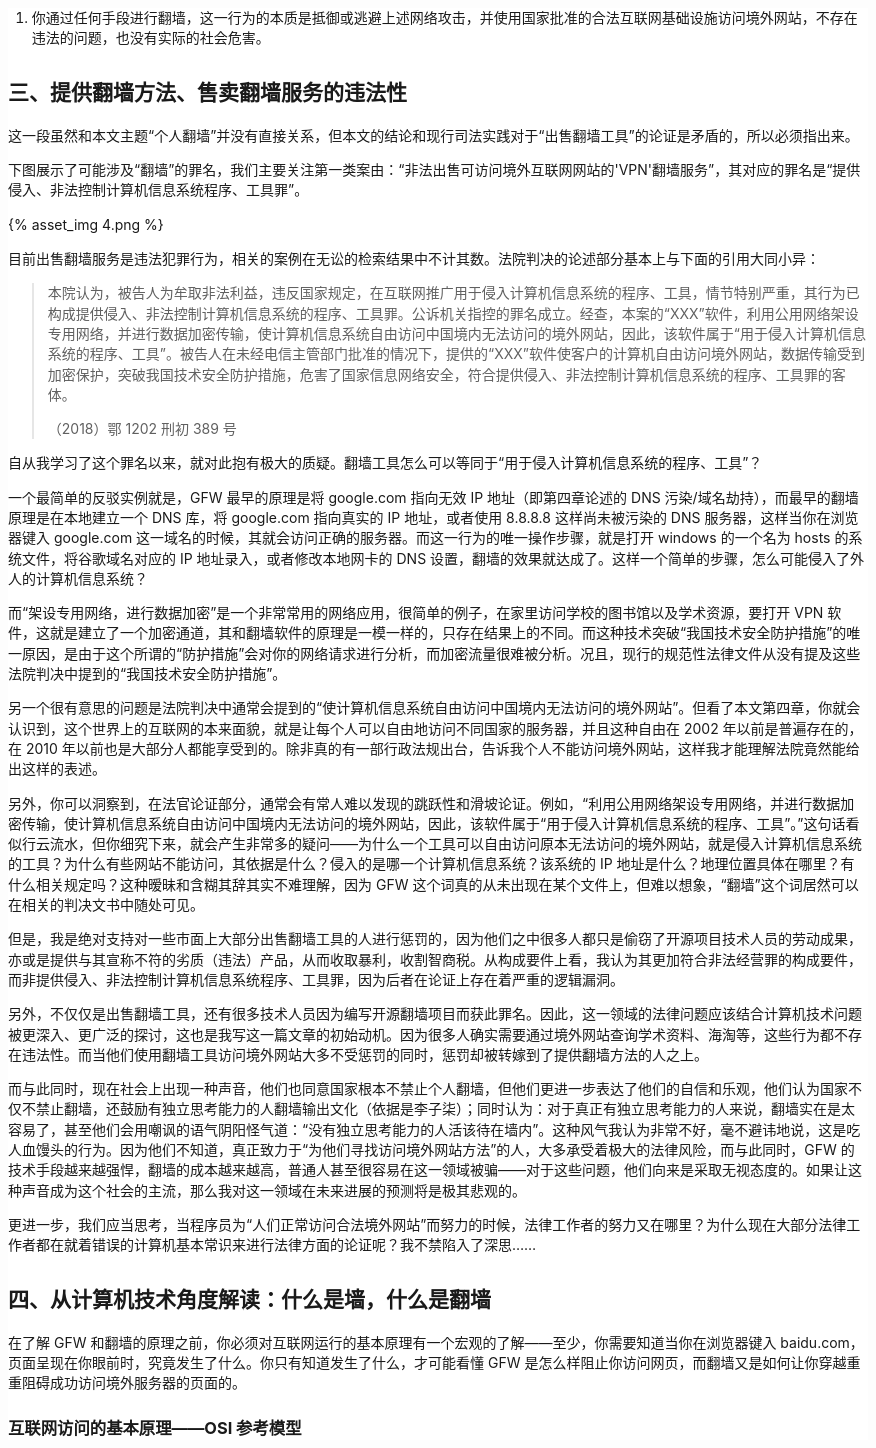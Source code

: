 1. 你通过任何手段进行翻墙，这一行为的本质是抵御或逃避上述网络攻击，并使用国家批准的合法互联网基础设施访问境外网站，不存在违法的问题，也没有实际的社会危害。

## 三、提供翻墙方法、售卖翻墙服务的违法性

这一段虽然和本文主题“个人翻墙”并没有直接关系，但本文的结论和现行司法实践对于“出售翻墙工具”的论证是矛盾的，所以必须指出来。

下图展示了可能涉及“翻墙”的罪名，我们主要关注第一类案由：“非法出售可访问境外互联网网站的'VPN'翻墙服务”，其对应的罪名是“提供侵入、非法控制计算机信息系统程序、工具罪”。

{% asset_img 4.png %}

目前出售翻墙服务是违法犯罪行为，相关的案例在无讼的检索结果中不计其数。法院判决的论述部分基本上与下面的引用大同小异：

> 本院认为，被告人为牟取非法利益，违反国家规定，在互联网推广用于侵入计算机信息系统的程序、工具，情节特别严重，其行为已构成提供侵入、非法控制计算机信息系统的程序、工具罪。公诉机关指控的罪名成立。经查，本案的“XXX”软件，利用公用网络架设专用网络，并进行数据加密传输，使计算机信息系统自由访问中国境内无法访问的境外网站，因此，该软件属于“用于侵入计算机信息系统的程序、工具”。被告人在未经电信主管部门批准的情况下，提供的“XXX”软件使客户的计算机自由访问境外网站，数据传输受到加密保护，突破我国技术安全防护措施，危害了国家信息网络安全，符合提供侵入、非法控制计算机信息系统的程序、工具罪的客体。
>
> （2018）鄂 1202 刑初 389 号

自从我学习了这个罪名以来，就对此抱有极大的质疑。翻墙工具怎么可以等同于“用于侵入计算机信息系统的程序、工具”？

一个最简单的反驳实例就是，GFW 最早的原理是将 google.com 指向无效 IP 地址（即第四章论述的 DNS 污染/域名劫持），而最早的翻墙原理是在本地建立一个 DNS 库，将 google.com 指向真实的 IP 地址，或者使用 8.8.8.8 这样尚未被污染的 DNS 服务器，这样当你在浏览器键入 google.com 这一域名的时候，其就会访问正确的服务器。而这一行为的唯一操作步骤，就是打开 windows 的一个名为 hosts 的系统文件，将谷歌域名对应的 IP 地址录入，或者修改本地网卡的 DNS 设置，翻墙的效果就达成了。这样一个简单的步骤，怎么可能侵入了外人的计算机信息系统？

而“架设专用网络，进行数据加密”是一个非常常用的网络应用，很简单的例子，在家里访问学校的图书馆以及学术资源，要打开 VPN 软件，这就是建立了一个加密通道，其和翻墙软件的原理是一模一样的，只存在结果上的不同。而这种技术突破“我国技术安全防护措施”的唯一原因，是由于这个所谓的“防护措施”会对你的网络请求进行分析，而加密流量很难被分析。况且，现行的规范性法律文件从没有提及这些法院判决中提到的“我国技术安全防护措施”。

另一个很有意思的问题是法院判决中通常会提到的“使计算机信息系统自由访问中国境内无法访问的境外网站”。但看了本文第四章，你就会认识到，这个世界上的互联网的本来面貌，就是让每个人可以自由地访问不同国家的服务器，并且这种自由在 2002 年以前是普遍存在的，在 2010 年以前也是大部分人都能享受到的。除非真的有一部行政法规出台，告诉我个人不能访问境外网站，这样我才能理解法院竟然能给出这样的表述。

另外，你可以洞察到，在法官论证部分，通常会有常人难以发现的跳跃性和滑坡论证。例如，“利用公用网络架设专用网络，并进行数据加密传输，使计算机信息系统自由访问中国境内无法访问的境外网站，因此，该软件属于“用于侵入计算机信息系统的程序、工具”。”这句话看似行云流水，但你细究下来，就会产生非常多的疑问——为什么一个工具可以自由访问原本无法访问的境外网站，就是侵入计算机信息系统的工具？为什么有些网站不能访问，其依据是什么？侵入的是哪一个计算机信息系统？该系统的 IP 地址是什么？地理位置具体在哪里？有什么相关规定吗？这种暧昧和含糊其辞其实不难理解，因为 GFW 这个词真的从未出现在某个文件上，但难以想象，“翻墙”这个词居然可以在相关的判决文书中随处可见。

但是，我是绝对支持对一些市面上大部分出售翻墙工具的人进行惩罚的，因为他们之中很多人都只是偷窃了开源项目技术人员的劳动成果，亦或是提供与其宣称不符的劣质（违法）产品，从而收取暴利，收割智商税。从构成要件上看，我认为其更加符合非法经营罪的构成要件，而非提供侵入、非法控制计算机信息系统程序、工具罪，因为后者在论证上存在着严重的逻辑漏洞。

另外，不仅仅是出售翻墙工具，还有很多技术人员因为编写开源翻墙项目而获此罪名。因此，这一领域的法律问题应该结合计算机技术问题被更深入、更广泛的探讨，这也是我写这一篇文章的初始动机。因为很多人确实需要通过境外网站查询学术资料、海淘等，这些行为都不存在违法性。而当他们使用翻墙工具访问境外网站大多不受惩罚的同时，惩罚却被转嫁到了提供翻墙方法的人之上。

而与此同时，现在社会上出现一种声音，他们也同意国家根本不禁止个人翻墙，但他们更进一步表达了他们的自信和乐观，他们认为国家不仅不禁止翻墙，还鼓励有独立思考能力的人翻墙输出文化（依据是李子柒）；同时认为：对于真正有独立思考能力的人来说，翻墙实在是太容易了，甚至他们会用嘲讽的语气阴阳怪气道：“没有独立思考能力的人活该待在墙内”。这种风气我认为非常不好，毫不避讳地说，这是吃人血馒头的行为。因为他们不知道，真正致力于“为他们寻找访问境外网站方法”的人，大多承受着极大的法律风险，而与此同时，GFW 的技术手段越来越强悍，翻墙的成本越来越高，普通人甚至很容易在这一领域被骗——对于这些问题，他们向来是采取无视态度的。如果让这种声音成为这个社会的主流，那么我对这一领域在未来进展的预测将是极其悲观的。

更进一步，我们应当思考，当程序员为“人们正常访问合法境外网站”而努力的时候，法律工作者的努力又在哪里？为什么现在大部分法律工作者都在就着错误的计算机基本常识来进行法律方面的论证呢？我不禁陷入了深思……

## 四、从计算机技术角度解读：什么是墙，什么是翻墙

在了解 GFW 和翻墙的原理之前，你必须对互联网运行的基本原理有一个宏观的了解——至少，你需要知道当你在浏览器键入 baidu.com，页面呈现在你眼前时，究竟发生了什么。你只有知道发生了什么，才可能看懂 GFW 是怎么样阻止你访问网页，而翻墙又是如何让你穿越重重阻碍成功访问境外服务器的页面的。

### 互联网访问的基本原理——OSI 参考模型
